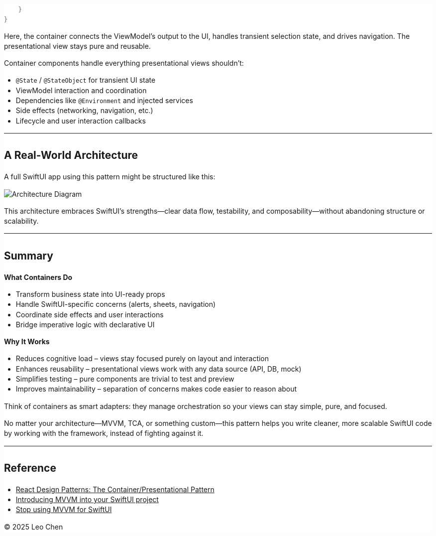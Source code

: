 ```swift
    }
}
```

Here, the container connects the ViewModel’s output to the UI, handles transient selection state, and drives navigation. The presentational view stays pure and reusable.

Container components handle everything presentational views shouldn’t:

- `@State` / `@StateObject` for transient UI state
- ViewModel interaction and coordination
- Dependencies like `@Environment` and injected services
- Side effects (networking, navigation, etc.)
- Lifecycle and user interaction callbacks

---

## A Real-World Architecture

A full SwiftUI app using this pattern might be structured like this:

<img alt="Architecture Diagram" src="https://substack-post-media.s3.amazonaws.com/public/images/2e8d9a77-3168-47c9-ae2d-022b8915a996_918x569.png">

This architecture embraces SwiftUI’s strengths—clear data flow, testability, and composability—without abandoning structure or scalability.

---

## Summary

**What Containers Do**

- Transform business state into UI-ready props
- Handle SwiftUI-specific concerns (alerts, sheets, navigation)
- Coordinate side effects and user interactions
- Bridge imperative logic with declarative UI

**Why It Works**

- Reduces cognitive load – views stay focused purely on layout and interaction
- Enhances reusability – presentational views work with any data source (API, DB, mock)
- Simplifies testing – pure components are trivial to test and preview
- Improves maintainability – separation of concerns makes code easier to reason about

Think of containers as smart adapters: they manage orchestration so your views can stay simple, pure, and focused.

No matter your architecture—MVVM, TCA, or something custom—this pattern helps you write cleaner, more scalable SwiftUI code by working with the framework, instead of fighting against it.

---

## Reference

- [React Design Patterns: The Container/Presentational Pattern](https://medium.com/@vitorbritto/react-design-patterns-the-container-presentational-pattern-775b91aa0c49)
- [Introducing MVVM into your SwiftUI project](https://www.hackingwithswift.com/books/ios-swiftui/introducing-mvvm-into-your-swiftui-project)
- [Stop using MVVM for SwiftUI](https://developer.apple.com/forums/thread/699003)

© 2025 Leo Chen
